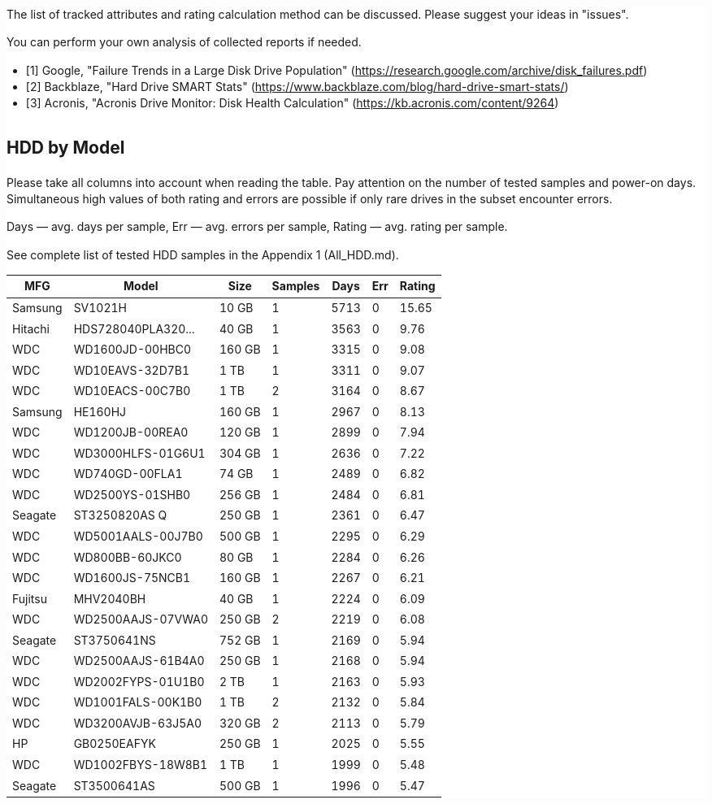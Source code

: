 The list of tracked attributes and rating calculation method can be discussed. Please
suggest your ideas in "issues".

You can perform your own analysis of collected reports if needed.

* [1] Google, "Failure Trends in a Large Disk Drive Population" (https://research.google.com/archive/disk_failures.pdf)
* [2] Backblaze, "Hard Drive SMART Stats" (https://www.backblaze.com/blog/hard-drive-smart-stats/)
* [3] Acronis, "Acronis Drive Monitor: Disk Health Calculation" (https://kb.acronis.com/content/9264)

HDD by Model
------------

Please take all columns into account when reading the table. Pay attention on the
number of tested samples and power-on days. Simultaneous high values of both rating
and errors are possible if only rare drives in the subset encounter errors.

Days   — avg. days per sample,
Err    — avg. errors per sample,
Rating — avg. rating per sample.

See complete list of tested HDD samples in the Appendix 1 (All_HDD.md).

| MFG       | Model              | Size   | Samples | Days  | Err   | Rating |
|-----------|--------------------|--------|---------|-------|-------|--------|
| Samsung   | SV1021H            | 10 GB  | 1       | 5713  | 0     | 15.65  |
| Hitachi   | HDS728040PLA320... | 40 GB  | 1       | 3563  | 0     | 9.76   |
| WDC       | WD1600JD-00HBC0    | 160 GB | 1       | 3315  | 0     | 9.08   |
| WDC       | WD10EAVS-32D7B1    | 1 TB   | 1       | 3311  | 0     | 9.07   |
| WDC       | WD10EACS-00C7B0    | 1 TB   | 2       | 3164  | 0     | 8.67   |
| Samsung   | HE160HJ            | 160 GB | 1       | 2967  | 0     | 8.13   |
| WDC       | WD1200JB-00REA0    | 120 GB | 1       | 2899  | 0     | 7.94   |
| WDC       | WD3000HLFS-01G6U1  | 304 GB | 1       | 2636  | 0     | 7.22   |
| WDC       | WD740GD-00FLA1     | 74 GB  | 1       | 2489  | 0     | 6.82   |
| WDC       | WD2500YS-01SHB0    | 256 GB | 1       | 2484  | 0     | 6.81   |
| Seagate   | ST3250820AS Q      | 250 GB | 1       | 2361  | 0     | 6.47   |
| WDC       | WD5001AALS-00J7B0  | 500 GB | 1       | 2295  | 0     | 6.29   |
| WDC       | WD800BB-60JKC0     | 80 GB  | 1       | 2284  | 0     | 6.26   |
| WDC       | WD1600JS-75NCB1    | 160 GB | 1       | 2267  | 0     | 6.21   |
| Fujitsu   | MHV2040BH          | 40 GB  | 1       | 2224  | 0     | 6.09   |
| WDC       | WD2500AAJS-07VWA0  | 250 GB | 2       | 2219  | 0     | 6.08   |
| Seagate   | ST3750641NS        | 752 GB | 1       | 2169  | 0     | 5.94   |
| WDC       | WD2500AAJS-61B4A0  | 250 GB | 1       | 2168  | 0     | 5.94   |
| WDC       | WD2002FYPS-01U1B0  | 2 TB   | 1       | 2163  | 0     | 5.93   |
| WDC       | WD1001FALS-00K1B0  | 1 TB   | 2       | 2132  | 0     | 5.84   |
| WDC       | WD3200AVJB-63J5A0  | 320 GB | 2       | 2113  | 0     | 5.79   |
| HP        | GB0250EAFYK        | 250 GB | 1       | 2025  | 0     | 5.55   |
| WDC       | WD1002FBYS-18W8B1  | 1 TB   | 1       | 1999  | 0     | 5.48   |
| Seagate   | ST3500641AS        | 500 GB | 1       | 1996  | 0     | 5.47   |